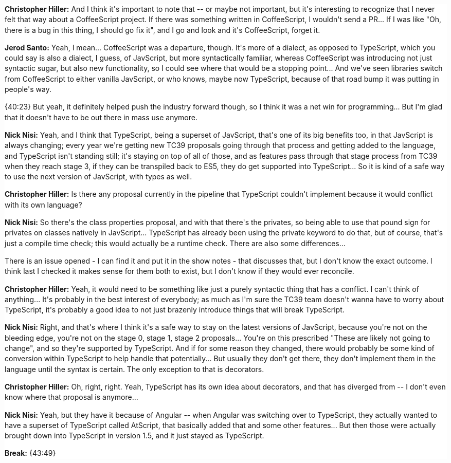 **Christopher Hiller:** And I think it's important to note that -- or maybe not important, but it's interesting to recognize that I never felt that way about a CoffeeScript project. If there was something written in CoffeeScript, I wouldn't send a PR... If I was like "Oh, there is a bug in this thing, I should go fix it", and I go and look and it's CoffeeScript, forget it.

**Jerod Santo:** Yeah, I mean... CoffeeScript was a departure, though. It's more of a dialect, as opposed to TypeScript, which you could say is also a dialect, I guess, of JavScript, but more syntactically familiar, whereas CoffeeScript was introducing not just syntactic sugar, but also new functionality, so I could see where that would be a stopping point... And we've seen libraries switch from CoffeeScript to either vanilla JavScript, or who knows, maybe now TypeScript, because of that road bump it was putting in people's way.

\{40:23\} But yeah, it definitely helped push the industry forward though, so I think it was a net win for programming... But I'm glad that it doesn't have to be out there in mass use anymore.

**Nick Nisi:** Yeah, and I think that TypeScript, being a superset of JavScript, that's one of its big benefits too, in that JavScript is always changing; every year we're getting new TC39 proposals going through that process and getting added to the language, and TypeScript isn't standing still; it's staying on top of all of those, and as features pass through that stage process from TC39 when they reach stage 3, if they can be transpiled back to ES5, they do get supported into TypeScript... So it is kind of a safe way to use the next version of JavScript, with types as well.

**Christopher Hiller:** Is there any proposal currently in the pipeline that TypeScript couldn't implement because it would conflict with its own language?

**Nick Nisi:** So there's the class properties proposal, and with that there's the privates, so being able to use that pound sign for privates on classes natively in JavScript... TypeScript has already been using the private keyword to do that, but of course, that's just a compile time check; this would actually be a runtime check. There are also some differences...

There is an issue opened - I can find it and put it in the show notes - that discusses that, but I don't know the exact outcome. I think last I checked it makes sense for them both to exist, but I don't know if they would ever reconcile.

**Christopher Hiller:** Yeah, it would need to be something like just a purely syntactic thing that has a conflict. I can't think of anything... It's probably in the best interest of everybody; as much as I'm sure the TC39 team doesn't wanna have to worry about TypeScript, it's probably a good idea to not just brazenly introduce things that will break TypeScript.

**Nick Nisi:** Right, and that's where I think it's a safe way to stay on the latest versions of JavScript, because you're not on the bleeding edge, you're not on the stage 0, stage 1, stage 2 proposals... You're on this prescribed "These are likely not going to change", and so they're supported by TypeScript. And if for some reason they changed, there would probably be some kind of conversion within TypeScript to help handle that potentially... But usually they don't get there, they don't implement them in the language until the syntax is certain. The only exception to that is decorators.

**Christopher Hiller:** Oh, right, right. Yeah, TypeScript has its own idea about decorators, and that has diverged from -- I don't even know where that proposal is anymore...

**Nick Nisi:** Yeah, but they have it because of Angular -- when Angular was switching over to TypeScript, they actually wanted to have a superset of TypeScript called AtScript, that basically added that and some other features... But then those were actually brought down into TypeScript in version 1.5, and it just stayed as TypeScript.

**Break:** \{43:49\}
